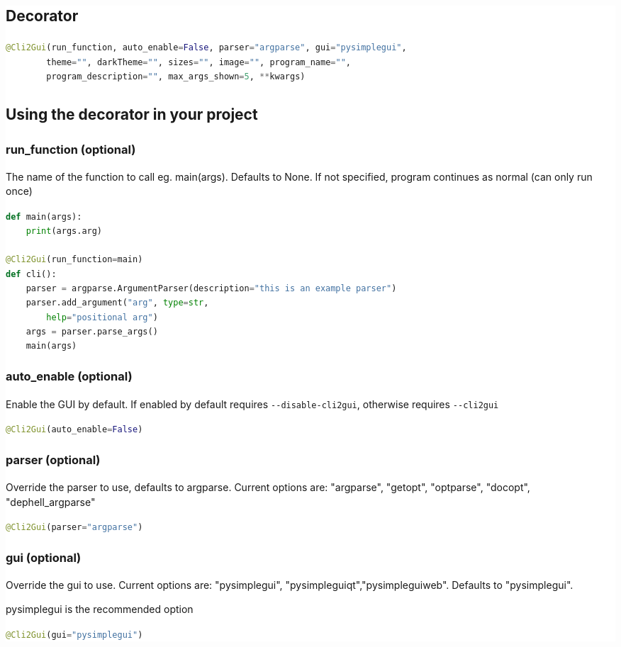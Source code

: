 ## Decorator

```python
@Cli2Gui(run_function, auto_enable=False, parser="argparse", gui="pysimplegui",
		theme="", darkTheme="", sizes="", image="", program_name="",
		program_description="", max_args_shown=5, **kwargs)
```

## Using the decorator in your project

### run_function (optional)

The name of the function to call eg. main(args). Defaults to None. If not
specified, program continues as normal (can only run once)

```python
def main(args):
	print(args.arg)

@Cli2Gui(run_function=main)
def cli():
	parser = argparse.ArgumentParser(description="this is an example parser")
	parser.add_argument("arg", type=str,
		help="positional arg")
	args = parser.parse_args()
	main(args)
```

### auto_enable (optional)

Enable the GUI by default. If enabled by default requires `--disable-cli2gui`, otherwise requires `--cli2gui`

```python
@Cli2Gui(auto_enable=False)
```

### parser (optional)

Override the parser to use, defaults to argparse. Current options are:
"argparse", "getopt", "optparse", "docopt", "dephell_argparse"

```python
@Cli2Gui(parser="argparse")
```

### gui (optional)

Override the gui to use. Current options are:
"pysimplegui", "pysimpleguiqt","pysimpleguiweb". Defaults to "pysimplegui".

pysimplegui is the recommended option

```python
@Cli2Gui(gui="pysimplegui")
```
